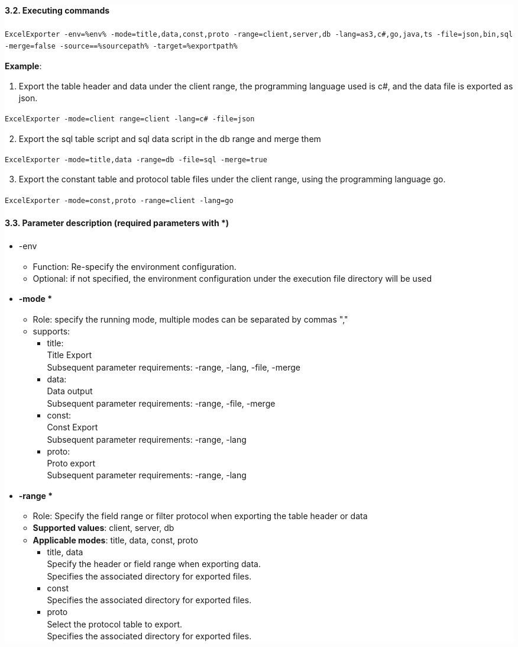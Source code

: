 #### 3.2. Executing commands
```
ExcelExporter -env=%env% -mode=title,data,const,proto -range=client,server,db -lang=as3,c#,go,java,ts -file=json,bin,sql -merge=false -source==%sourcepath% -target=%exportpath%
```

**Example**:
1. Export the table header and data under the client range, the programming language used is c#, and the data file is exported as json.  
```shell
ExcelExporter -mode=client range=client -lang=c# -file=json
```
2. Export the sql table script and sql data script in the db range and merge them  
```shell
ExcelExporter -mode=title,data -range=db -file=sql -merge=true
```
3. Export the constant table and protocol table files under the client range, using the programming language go.  
```shell
ExcelExporter -mode=const,proto -range=client -lang=go
```

#### 3.3. Parameter description (required parameters with \*)

- -env  
   + Function: Re-specify the environment configuration.  
   + Optional: if not specified, the environment configuration under the execution file directory will be used  

- **-mode \***  
   + Role: specify the running mode, multiple modes can be separated by commas ","  
   + supports:  
     + title:  
       Title Export  
       Subsequent parameter requirements: -range, -lang, -file, -merge  
     + data:  
       Data output  
       Subsequent parameter requirements: -range, -file, -merge  
     + const:  
       Const Export  
       Subsequent parameter requirements: -range, -lang  
     + proto:  
       Proto export  
       Subsequent parameter requirements: -range, -lang  

- **-range \***  
   + Role: Specify the field range or filter protocol when exporting the table header or data  
   + **Supported values**: client, server, db  
   + **Applicable modes**: title, data, const, proto  
     + title, data  
       Specify the header or field range when exporting data.  
       Specifies the associated directory for exported files.  
     + const  
       Specifies the associated directory for exported files.  
     + proto  
       Select the protocol table to export.  
       Specifies the associated directory for exported files.  
